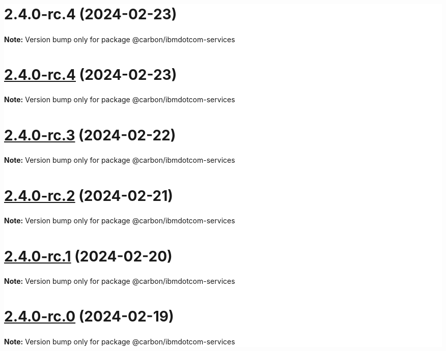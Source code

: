 

# 2.4.0-rc.4 (2024-02-23)

**Note:** Version bump only for package @carbon/ibmdotcom-services





# [2.4.0-rc.4](https://github.com/carbon-design-system/carbon-for-ibm-dotcom/compare/@carbon/ibmdotcom-services@2.4.0-rc.3...@carbon/ibmdotcom-services@2.4.0-rc.4) (2024-02-23)

**Note:** Version bump only for package @carbon/ibmdotcom-services





# [2.4.0-rc.3](https://github.com/carbon-design-system/carbon-for-ibm-dotcom/compare/@carbon/ibmdotcom-services@2.4.0-rc.2...@carbon/ibmdotcom-services@2.4.0-rc.3) (2024-02-22)

**Note:** Version bump only for package @carbon/ibmdotcom-services





# [2.4.0-rc.2](https://github.com/carbon-design-system/carbon-for-ibm-dotcom/compare/@carbon/ibmdotcom-services@2.4.0-rc.1...@carbon/ibmdotcom-services@2.4.0-rc.2) (2024-02-21)

**Note:** Version bump only for package @carbon/ibmdotcom-services





# [2.4.0-rc.1](https://github.com/carbon-design-system/carbon-for-ibm-dotcom/compare/@carbon/ibmdotcom-services@2.4.0-rc.0...@carbon/ibmdotcom-services@2.4.0-rc.1) (2024-02-20)

**Note:** Version bump only for package @carbon/ibmdotcom-services





# [2.4.0-rc.0](https://github.com/carbon-design-system/carbon-for-ibm-dotcom/compare/@carbon/ibmdotcom-services@2.3.0...@carbon/ibmdotcom-services@2.4.0-rc.0) (2024-02-19)

**Note:** Version bump only for package @carbon/ibmdotcom-services

